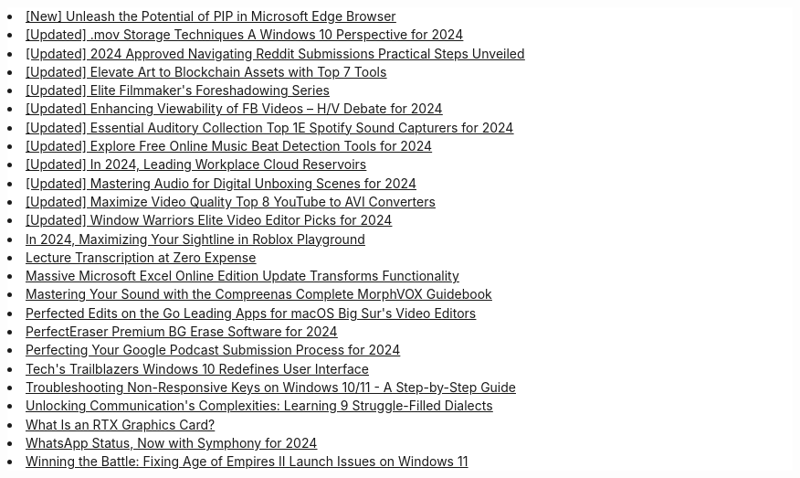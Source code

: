 <li><a href="https://some-skills.techidaily.com/new-unleash-the-potential-of-pip-in-microsoft-edge-browser/"><u>[New] Unleash the Potential of PIP in Microsoft Edge Browser</u></a></li>
<li><a href="https://on-screen-recording.techidaily.com/updated-mov-storage-techniques-a-windows-10-perspective-for-2024/"><u>[Updated] .mov Storage Techniques  A Windows 10 Perspective for 2024</u></a></li>
<li><a href="https://fox-hovers.techidaily.com/updated-2024-approved-navigating-reddit-submissions-practical-steps-unveiled/"><u>[Updated] 2024 Approved  Navigating Reddit Submissions  Practical Steps Unveiled</u></a></li>
<li><a href="https://fox-hovers.techidaily.com/updated-elevate-art-to-blockchain-assets-with-top-7-tools/"><u>[Updated] Elevate Art to Blockchain Assets with Top 7 Tools</u></a></li>
<li><a href="https://fox-hovers.techidaily.com/updated-elite-filmmakers-foreshadowing-series/"><u>[Updated] Elite Filmmaker's Foreshadowing Series</u></a></li>
<li><a href="https://facebook-video-files.techidaily.com/updated-enhancing-viewability-of-fb-videos-hv-debate-for-2024/"><u>[Updated] Enhancing Viewability of FB Videos – H/V Debate for 2024</u></a></li>
<li><a href="https://screen-video-capture.techidaily.com/updated-essential-auditory-collection-top-1e-spotify-sound-capturers-for-2024/"><u>[Updated] Essential Auditory Collection  Top 1E Spotify Sound Capturers for 2024</u></a></li>
<li><a href="https://fox-hovers.techidaily.com/updated-explore-free-online-music-beat-detection-tools-for-2024/"><u>[Updated] Explore Free Online Music Beat Detection Tools for 2024</u></a></li>
<li><a href="https://fox-hovers.techidaily.com/updated-in-2024-leading-workplace-cloud-reservoirs/"><u>[Updated] In 2024, Leading Workplace Cloud Reservoirs</u></a></li>
<li><a href="https://fox-hovers.techidaily.com/updated-mastering-audio-for-digital-unboxing-scenes-for-2024/"><u>[Updated] Mastering Audio for Digital Unboxing Scenes for 2024</u></a></li>
<li><a href="https://facebook-video-share.techidaily.com/updated-maximize-video-quality-top-8-youtube-to-avi-converters/"><u>[Updated] Maximize Video Quality  Top 8 YouTube to AVI Converters</u></a></li>
<li><a href="https://fox-hovers.techidaily.com/updated-window-warriors-elite-video-editor-picks-for-2024/"><u>[Updated] Window Warriors  Elite Video Editor Picks for 2024</u></a></li>
<li><a href="https://fox-hovers.techidaily.com/in-2024-maximizing-your-sightline-in-roblox-playground/"><u>In 2024, Maximizing Your Sightline in Roblox Playground</u></a></li>
<li><a href="https://extra-lessons.techidaily.com/lecture-transcription-at-zero-expense/"><u>Lecture Transcription at Zero Expense</u></a></li>
<li><a href="https://windows11.techidaily.com/massive-microsoft-excel-online-edition-update-transforms-functionality/"><u>Massive Microsoft Excel Online Edition Update Transforms Functionality</u></a></li>
<li><a href="https://fox-hovers.techidaily.com/mastering-your-sound-with-the-compreenas-complete-morphvox-guidebook/"><u>Mastering Your Sound with the Compreenas Complete MorphVOX Guidebook</u></a></li>
<li><a href="https://fox-hovers.techidaily.com/perfected-edits-on-the-go-leading-apps-for-macos-big-surs-video-editors/"><u>Perfected Edits on the Go  Leading Apps for macOS Big Sur's Video Editors</u></a></li>
<li><a href="https://fox-hovers.techidaily.com/perfecteraser-premium-bg-erase-software-for-2024/"><u>PerfectEraser  Premium BG Erase Software for 2024</u></a></li>
<li><a href="https://fox-hovers.techidaily.com/perfecting-your-google-podcast-submission-process-for-2024/"><u>Perfecting Your Google Podcast Submission Process for 2024</u></a></li>
<li><a href="https://fox-hovers.techidaily.com/techs-trailblazers-windows-10-redefines-user-interface/"><u>Tech's Trailblazers  Windows 10 Redefines User Interface</u></a></li>
<li><a href="https://common-error.techidaily.com/troubleshooting-non-responsive-keys-on-windows-1011-a-step-by-step-guide/"><u>Troubleshooting Non-Responsive Keys on Windows 10/11 - A Step-by-Step Guide</u></a></li>
<li><a href="https://mondly-stories.techidaily.com/unlocking-communications-complexities-learning-9-struggle-filled-dialects/"><u>Unlocking Communication's Complexities: Learning 9 Struggle-Filled Dialects</u></a></li>
<li><a href="https://tech-recovery.techidaily.com/what-is-an-rtx-graphics-card/"><u>What Is an RTX Graphics Card?</u></a></li>
<li><a href="https://fox-hovers.techidaily.com/whatsapp-status-now-with-symphony-for-2024/"><u>WhatsApp Status, Now with Symphony for 2024</u></a></li>
<li><a href="https://win-answers.techidaily.com/winning-the-battle-fixing-age-of-empires-ii-launch-issues-on-windows-11/"><u>Winning the Battle: Fixing Age of Empires II Launch Issues on Windows 11</u></a></li>
</ul></div>
